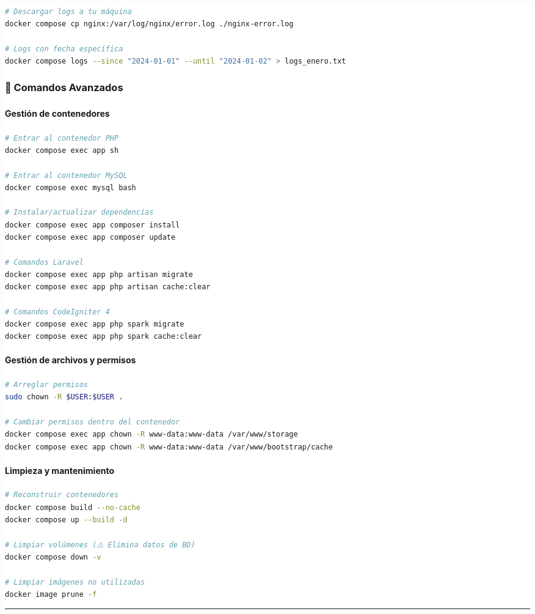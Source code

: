 ```bash
# Descargar logs a tu máquina
docker compose cp nginx:/var/log/nginx/error.log ./nginx-error.log

# Logs con fecha específica
docker compose logs --since "2024-01-01" --until "2024-01-02" > logs_enero.txt
```

### 🔧 Comandos Avanzados

#### Gestión de contenedores

```bash
# Entrar al contenedor PHP
docker compose exec app sh

# Entrar al contenedor MySQL
docker compose exec mysql bash

# Instalar/actualizar dependencias
docker compose exec app composer install
docker compose exec app composer update

# Comandos Laravel
docker compose exec app php artisan migrate
docker compose exec app php artisan cache:clear

# Comandos CodeIgniter 4
docker compose exec app php spark migrate
docker compose exec app php spark cache:clear
```

#### Gestión de archivos y permisos

```bash
# Arreglar permisos
sudo chown -R $USER:$USER .

# Cambiar permisos dentro del contenedor
docker compose exec app chown -R www-data:www-data /var/www/storage
docker compose exec app chown -R www-data:www-data /var/www/bootstrap/cache
```

#### Limpieza y mantenimiento

```bash
# Reconstruir contenedores
docker compose build --no-cache
docker compose up --build -d

# Limpiar volúmenes (⚠️ Elimina datos de BD)
docker compose down -v

# Limpiar imágenes no utilizadas
docker image prune -f
```

---